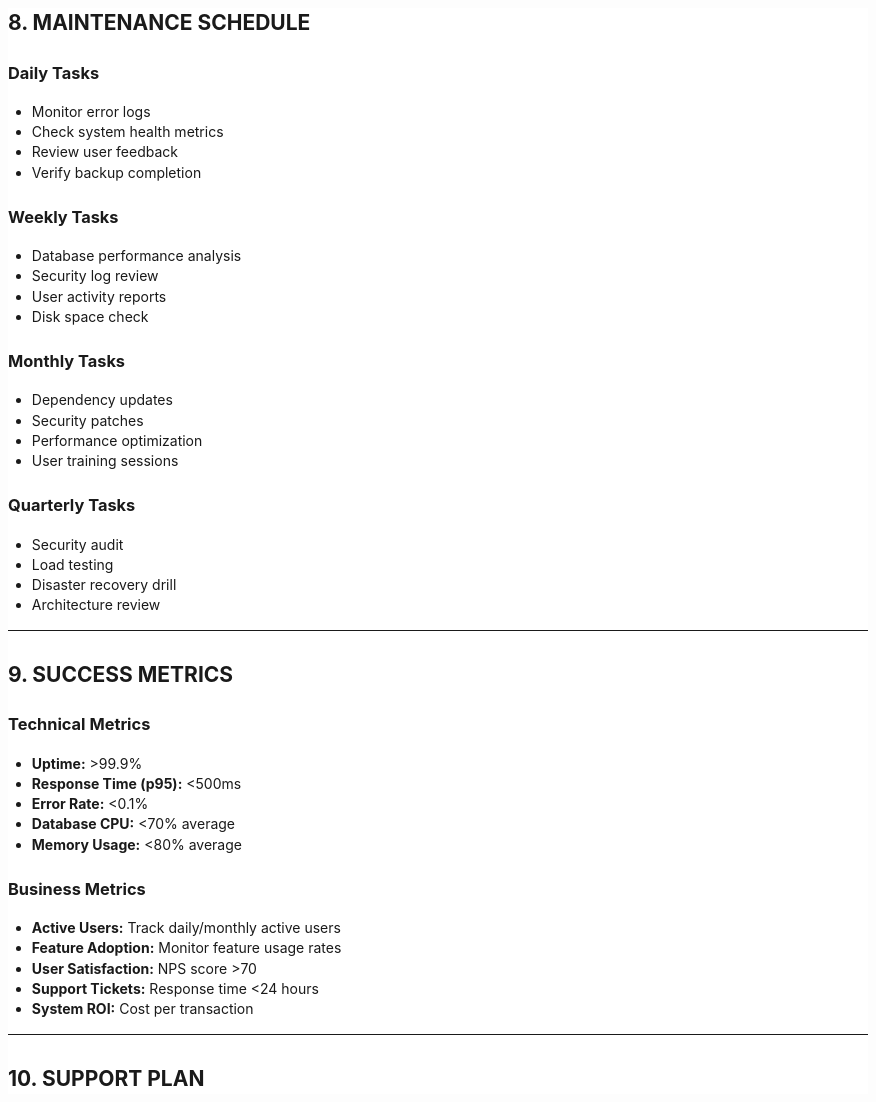 
## 8. MAINTENANCE SCHEDULE

### Daily Tasks
- Monitor error logs
- Check system health metrics
- Review user feedback
- Verify backup completion

### Weekly Tasks
- Database performance analysis
- Security log review
- User activity reports
- Disk space check

### Monthly Tasks
- Dependency updates
- Security patches
- Performance optimization
- User training sessions

### Quarterly Tasks
- Security audit
- Load testing
- Disaster recovery drill
- Architecture review

---

## 9. SUCCESS METRICS

### Technical Metrics
- **Uptime:** >99.9%
- **Response Time (p95):** <500ms
- **Error Rate:** <0.1%
- **Database CPU:** <70% average
- **Memory Usage:** <80% average

### Business Metrics
- **Active Users:** Track daily/monthly active users
- **Feature Adoption:** Monitor feature usage rates
- **User Satisfaction:** NPS score >70
- **Support Tickets:** Response time <24 hours
- **System ROI:** Cost per transaction

---

## 10. SUPPORT PLAN
